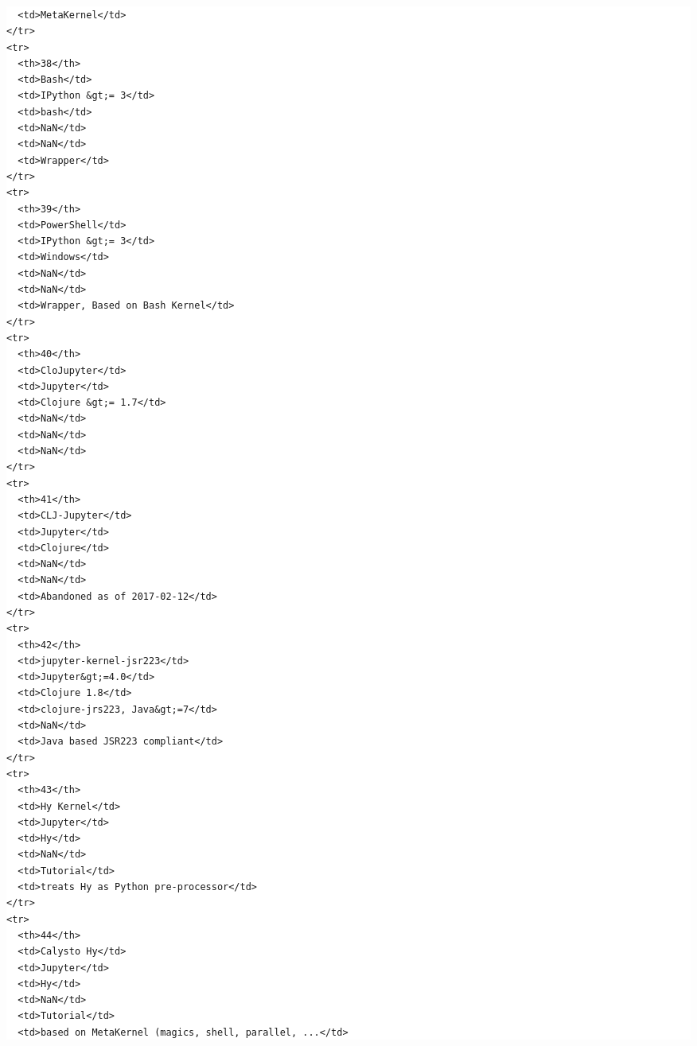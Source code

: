      <td>MetaKernel</td>
    </tr>
    <tr>
      <th>38</th>
      <td>Bash</td>
      <td>IPython &gt;= 3</td>
      <td>bash</td>
      <td>NaN</td>
      <td>NaN</td>
      <td>Wrapper</td>
    </tr>
    <tr>
      <th>39</th>
      <td>PowerShell</td>
      <td>IPython &gt;= 3</td>
      <td>Windows</td>
      <td>NaN</td>
      <td>NaN</td>
      <td>Wrapper, Based on Bash Kernel</td>
    </tr>
    <tr>
      <th>40</th>
      <td>CloJupyter</td>
      <td>Jupyter</td>
      <td>Clojure &gt;= 1.7</td>
      <td>NaN</td>
      <td>NaN</td>
      <td>NaN</td>
    </tr>
    <tr>
      <th>41</th>
      <td>CLJ-Jupyter</td>
      <td>Jupyter</td>
      <td>Clojure</td>
      <td>NaN</td>
      <td>NaN</td>
      <td>Abandoned as of 2017-02-12</td>
    </tr>
    <tr>
      <th>42</th>
      <td>jupyter-kernel-jsr223</td>
      <td>Jupyter&gt;=4.0</td>
      <td>Clojure 1.8</td>
      <td>clojure-jrs223, Java&gt;=7</td>
      <td>NaN</td>
      <td>Java based JSR223 compliant</td>
    </tr>
    <tr>
      <th>43</th>
      <td>Hy Kernel</td>
      <td>Jupyter</td>
      <td>Hy</td>
      <td>NaN</td>
      <td>Tutorial</td>
      <td>treats Hy as Python pre-processor</td>
    </tr>
    <tr>
      <th>44</th>
      <td>Calysto Hy</td>
      <td>Jupyter</td>
      <td>Hy</td>
      <td>NaN</td>
      <td>Tutorial</td>
      <td>based on MetaKernel (magics, shell, parallel, ...</td>